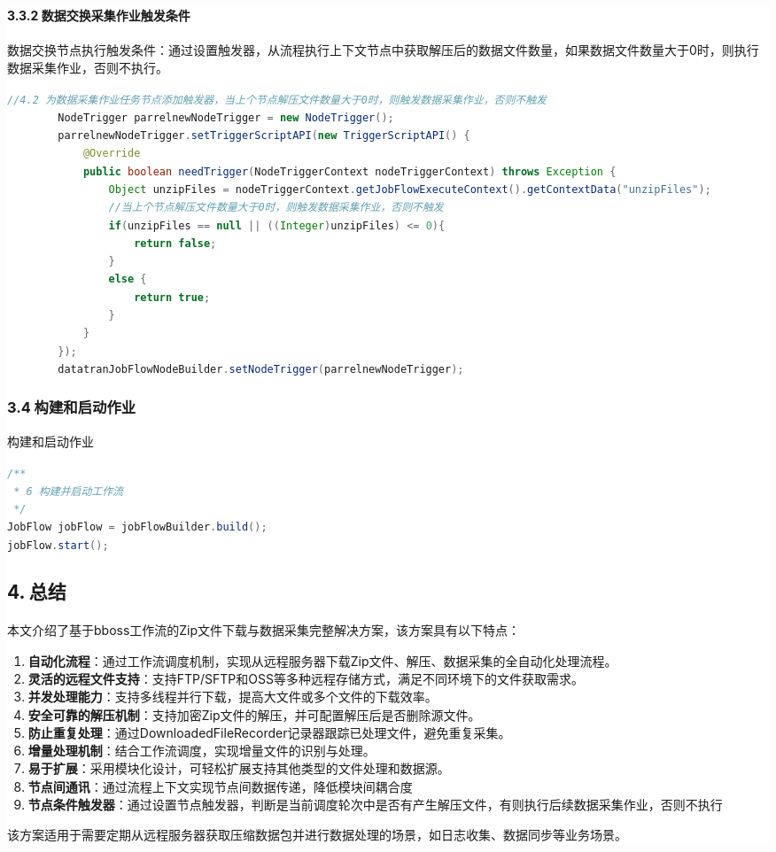 #### 3.3.2 数据交换采集作业触发条件

数据交换节点执行触发条件：通过设置触发器，从流程执行上下文节点中获取解压后的数据文件数量，如果数据文件数量大于0时，则执行数据采集作业，否则不执行。

```java
//4.2 为数据采集作业任务节点添加触发器，当上个节点解压文件数量大于0时，则触发数据采集作业，否则不触发
        NodeTrigger parrelnewNodeTrigger = new NodeTrigger();
        parrelnewNodeTrigger.setTriggerScriptAPI(new TriggerScriptAPI() {
            @Override
            public boolean needTrigger(NodeTriggerContext nodeTriggerContext) throws Exception {
                Object unzipFiles = nodeTriggerContext.getJobFlowExecuteContext().getContextData("unzipFiles");
                //当上个节点解压文件数量大于0时，则触发数据采集作业，否则不触发
                if(unzipFiles == null || ((Integer)unzipFiles) <= 0){
                    return false;
                }
                else {
                    return true;
                }
            }
        });
        datatranJobFlowNodeBuilder.setNodeTrigger(parrelnewNodeTrigger);
```



### 3.4 构建和启动作业

构建和启动作业

```java
/**
 * 6 构建并启动工作流
 */
JobFlow jobFlow = jobFlowBuilder.build();
jobFlow.start();
```

## 4. 总结

本文介绍了基于bboss工作流的Zip文件下载与数据采集完整解决方案，该方案具有以下特点：

1. **自动化流程**：通过工作流调度机制，实现从远程服务器下载Zip文件、解压、数据采集的全自动化处理流程。
2. **灵活的远程文件支持**：支持FTP/SFTP和OSS等多种远程存储方式，满足不同环境下的文件获取需求。
3. **并发处理能力**：支持多线程并行下载，提高大文件或多个文件的下载效率。
4. **安全可靠的解压机制**：支持加密Zip文件的解压，并可配置解压后是否删除源文件。
5. **防止重复处理**：通过DownloadedFileRecorder记录器跟踪已处理文件，避免重复采集。
6. **增量处理机制**：结合工作流调度，实现增量文件的识别与处理。
7. **易于扩展**：采用模块化设计，可轻松扩展支持其他类型的文件处理和数据源。
8. **节点间通讯**：通过流程上下文实现节点间数据传递，降低模块间耦合度
9. **节点条件触发器**：通过设置节点触发器，判断是当前调度轮次中是否有产生解压文件，有则执行后续数据采集作业，否则不执行

该方案适用于需要定期从远程服务器获取压缩数据包并进行数据处理的场景，如日志收集、数据同步等业务场景。
